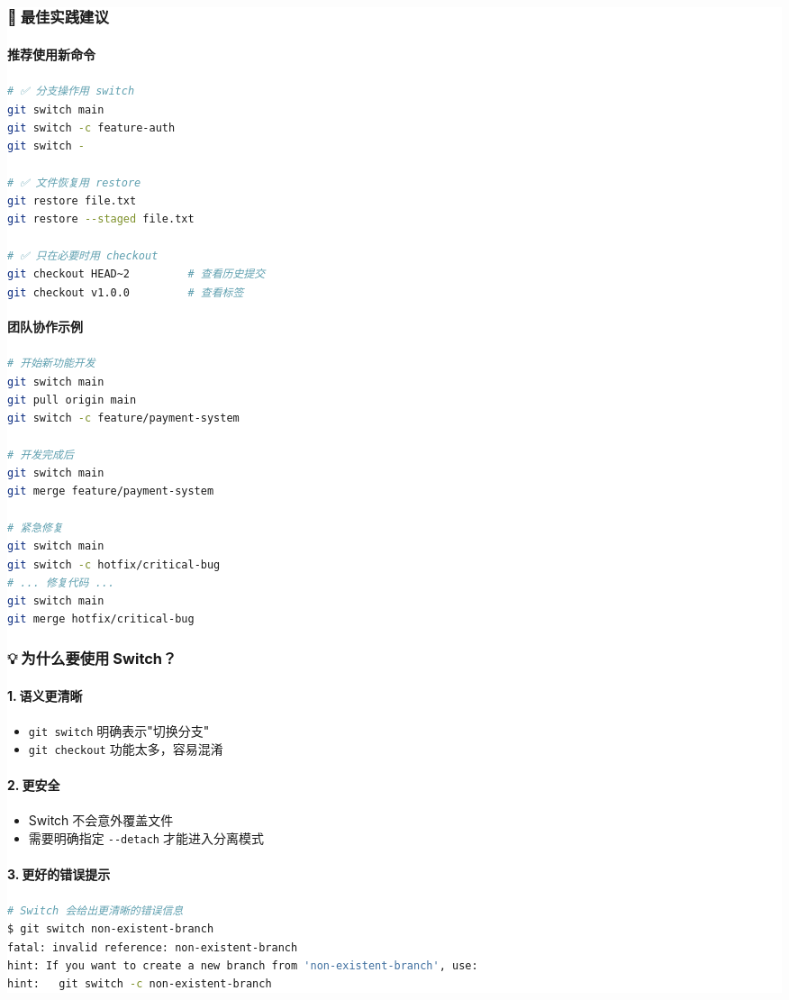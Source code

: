 ### 🚀 **最佳实践建议**

#### **推荐使用新命令**
```bash
# ✅ 分支操作用 switch
git switch main
git switch -c feature-auth
git switch -

# ✅ 文件恢复用 restore  
git restore file.txt
git restore --staged file.txt

# ✅ 只在必要时用 checkout
git checkout HEAD~2         # 查看历史提交
git checkout v1.0.0         # 查看标签
```

#### **团队协作示例**
```bash
# 开始新功能开发
git switch main
git pull origin main
git switch -c feature/payment-system

# 开发完成后
git switch main
git merge feature/payment-system

# 紧急修复
git switch main  
git switch -c hotfix/critical-bug
# ... 修复代码 ...
git switch main
git merge hotfix/critical-bug
```

### 💡 **为什么要使用 Switch？**

#### **1. 语义更清晰**
- `git switch` 明确表示"切换分支"
- `git checkout` 功能太多，容易混淆

#### **2. 更安全**
- Switch 不会意外覆盖文件
- 需要明确指定 `--detach` 才能进入分离模式

#### **3. 更好的错误提示**
```bash
# Switch 会给出更清晰的错误信息
$ git switch non-existent-branch
fatal: invalid reference: non-existent-branch
hint: If you want to create a new branch from 'non-existent-branch', use:
hint:   git switch -c non-existent-branch
```

